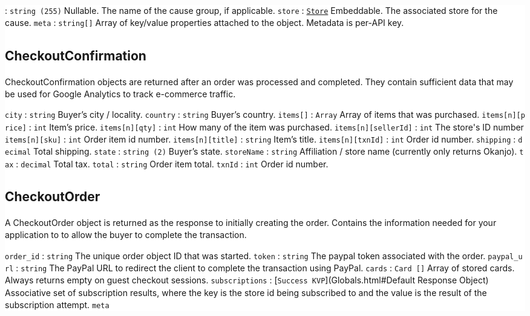 :   `string (255)` Nullable. The name of the cause group, if applicable.
`store`
:   [`Store`](Objects.html#Store) Embeddable. The associated store for the cause.
`meta`
:   `string[]`  Array of key/value properties attached to the object. Metadata is per-API key.


## CheckoutConfirmation

CheckoutConfirmation objects are returned after an order was processed and completed. They contain sufficient data that
may be used for Google Analytics to track e-commerce traffic.

`city`
:   `string`  Buyer’s city / locality.
`country`
:   `string`  Buyer’s country.
`items[]`
:   `Array`  Array of items that was purchased.
`items[n][price]`
:   `int`  Item’s price.
`items[n][qty]`
:   `int`  How many of the item was purchased.
`items[n][sellerId]`
:   `int`  The store's ID number
`items[n][sku]`
:   `int`  Order item id number.
`items[n][title]`
:   `string`  Item’s title.
`items[n][txnId]`
:   `int`  Order id number.
`shipping`
:   `decimal`  Total shipping.
`state`
:   `string (2)`  Buyer’s state.
`storeName`
:   `string`  Affiliation / store name (currently only returns Okanjo).
`tax`
:   `decimal` Total tax. 
`total`
:   `string`  Order item total.
`txnId`
:   `int`  Order id number.


## CheckoutOrder

A CheckoutOrder object is returned as the response to initially creating the order. Contains the information needed
for your application to to allow the buyer to complete the transaction.

`order_id`
:   `string` The unique order object ID that was started.
`token`
:   `string`  The paypal token associated with the order.
`paypal_url`
:   `string`  The PayPal URL to redirect the client to complete the transaction using PayPal.
`cards`
:   `Card []`  Array of stored cards. Always returns empty on guest checkout sessions.
`subscriptions`
:   [`Success KVP`](Globals.html#Default Response Object)  Associative set of subscription results, where the key is the store id being subscribed to and the value is the result of the subscription attempt.
`meta`